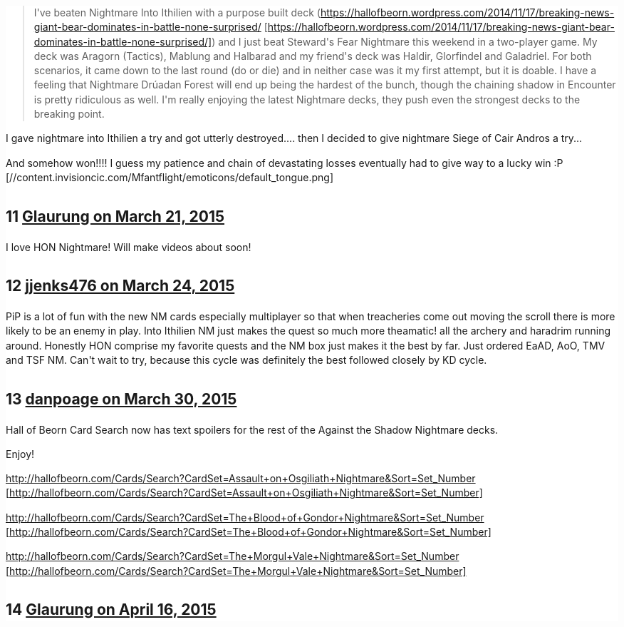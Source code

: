 > I've beaten Nightmare Into Ithilien with a purpose built deck (https://hallofbeorn.wordpress.com/2014/11/17/breaking-news-giant-bear-dominates-in-battle-none-surprised/ [https://hallofbeorn.wordpress.com/2014/11/17/breaking-news-giant-bear-dominates-in-battle-none-surprised/]) and I just beat Steward's Fear Nightmare this weekend in a two-player game. My deck was Aragorn (Tactics), Mablung and Halbarad and my friend's deck was Haldir, Glorfindel and Galadriel. For both scenarios, it came down to the last round (do or die) and in neither case was it my first attempt, but it is doable. I have a feeling that Nightmare Drúadan Forest will end up being the hardest of the bunch, though the chaining shadow in Encounter is pretty ridiculous as well. I'm really enjoying the latest Nightmare decks, they push even the strongest decks to the breaking point.

I gave nightmare into Ithilien a try and got utterly destroyed.... then I decided to give nightmare Siege of Cair Andros a try...

And somehow won!!!! I guess my patience and chain of devastating losses eventually had to give way to a lucky win :P [//content.invisioncic.com/Mfantflight/emoticons/default_tongue.png]

## 11 [Glaurung on March 21, 2015](https://community.fantasyflightgames.com/topic/138086-nightmare-heirs-of-numenor-and-against-the-shadow/?do=findComment&comment=1500097)

I love HON Nightmare! Will make videos about soon!

## 12 [jjenks476 on March 24, 2015](https://community.fantasyflightgames.com/topic/138086-nightmare-heirs-of-numenor-and-against-the-shadow/?do=findComment&comment=1504050)

PiP is a lot of fun with the new NM cards especially multiplayer so that when treacheries come out moving the scroll there is more likely to be an enemy in play. Into Ithilien NM just makes the quest so much more theamatic! all the archery and haradrim running around. Honestly HON comprise my favorite quests and the NM box just makes it the best by far. Just ordered EaAD, AoO, TMV and TSF NM. Can't wait to try, because this cycle was definitely the best followed closely by KD cycle.

## 13 [danpoage on March 30, 2015](https://community.fantasyflightgames.com/topic/138086-nightmare-heirs-of-numenor-and-against-the-shadow/?do=findComment&comment=1513640)

Hall of Beorn Card Search now has text spoilers for the rest of the Against the Shadow Nightmare decks.

Enjoy!

http://hallofbeorn.com/Cards/Search?CardSet=Assault+on+Osgiliath+Nightmare&Sort=Set_Number [http://hallofbeorn.com/Cards/Search?CardSet=Assault+on+Osgiliath+Nightmare&Sort=Set_Number]

http://hallofbeorn.com/Cards/Search?CardSet=The+Blood+of+Gondor+Nightmare&Sort=Set_Number [http://hallofbeorn.com/Cards/Search?CardSet=The+Blood+of+Gondor+Nightmare&Sort=Set_Number]

http://hallofbeorn.com/Cards/Search?CardSet=The+Morgul+Vale+Nightmare&Sort=Set_Number [http://hallofbeorn.com/Cards/Search?CardSet=The+Morgul+Vale+Nightmare&Sort=Set_Number]

## 14 [Glaurung on April 16, 2015](https://community.fantasyflightgames.com/topic/138086-nightmare-heirs-of-numenor-and-against-the-shadow/?do=findComment&comment=1572935)
